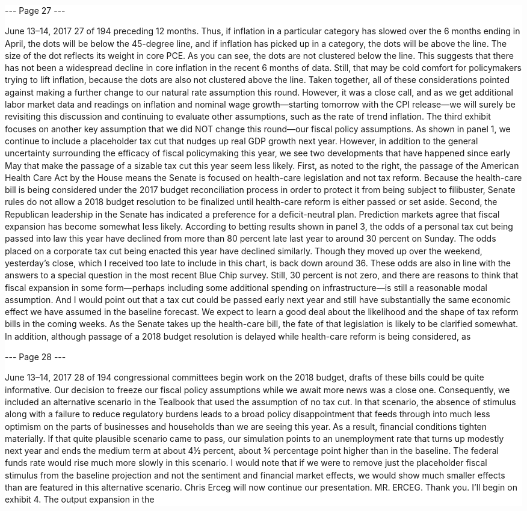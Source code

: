 --- Page 27 ---

June 13–14, 2017 27 of 194
preceding 12 months. Thus, if inflation in a particular category has slowed over the
6 months ending in April, the dots will be below the 45-degree line, and if inflation
has picked up in a category, the dots will be above the line. The size of the dot
reflects its weight in core PCE. As you can see, the dots are not clustered below the
line. This suggests that there has not been a widespread decline in core inflation in
the recent 6 months of data. Still, that may be cold comfort for policymakers trying
to lift inflation, because the dots are also not clustered above the line.
Taken together, all of these considerations pointed against making a further
change to our natural rate assumption this round. However, it was a close call, and as
we get additional labor market data and readings on inflation and nominal wage
growth—starting tomorrow with the CPI release—we will surely be revisiting this
discussion and continuing to evaluate other assumptions, such as the rate of trend
inflation.
The third exhibit focuses on another key assumption that we did NOT change this
round—our fiscal policy assumptions. As shown in panel 1, we continue to include a
placeholder tax cut that nudges up real GDP growth next year. However, in addition
to the general uncertainty surrounding the efficacy of fiscal policymaking this year,
we see two developments that have happened since early May that make the passage
of a sizable tax cut this year seem less likely. First, as noted to the right, the passage
of the American Health Care Act by the House means the Senate is focused on
health-care legislation and not tax reform. Because the health-care bill is being
considered under the 2017 budget reconciliation process in order to protect it from
being subject to filibuster, Senate rules do not allow a 2018 budget resolution to be
finalized until health-care reform is either passed or set aside. Second, the
Republican leadership in the Senate has indicated a preference for a deficit-neutral
plan.
Prediction markets agree that fiscal expansion has become somewhat less likely.
According to betting results shown in panel 3, the odds of a personal tax cut being
passed into law this year have declined from more than 80 percent late last year to
around 30 percent on Sunday. The odds placed on a corporate tax cut being enacted
this year have declined similarly. Though they moved up over the weekend,
yesterday’s close, which I received too late to include in this chart, is back down
around 36. These odds are also in line with the answers to a special question in the
most recent Blue Chip survey. Still, 30 percent is not zero, and there are reasons to
think that fiscal expansion in some form—perhaps including some additional
spending on infrastructure—is still a reasonable modal assumption. And I would
point out that a tax cut could be passed early next year and still have substantially the
same economic effect we have assumed in the baseline forecast.
We expect to learn a good deal about the likelihood and the shape of tax reform
bills in the coming weeks. As the Senate takes up the health-care bill, the fate of that
legislation is likely to be clarified somewhat. In addition, although passage of a 2018
budget resolution is delayed while health-care reform is being considered, as

--- Page 28 ---

June 13–14, 2017 28 of 194
congressional committees begin work on the 2018 budget, drafts of these bills could
be quite informative.
Our decision to freeze our fiscal policy assumptions while we await more news
was a close one. Consequently, we included an alternative scenario in the Tealbook
that used the assumption of no tax cut. In that scenario, the absence of stimulus along
with a failure to reduce regulatory burdens leads to a broad policy disappointment
that feeds through into much less optimism on the parts of businesses and households
than we are seeing this year. As a result, financial conditions tighten materially. If
that quite plausible scenario came to pass, our simulation points to an unemployment
rate that turns up modestly next year and ends the medium term at about 4½ percent,
about ¾ percentage point higher than in the baseline. The federal funds rate would
rise much more slowly in this scenario. I would note that if we were to remove just
the placeholder fiscal stimulus from the baseline projection and not the sentiment and
financial market effects, we would show much smaller effects than are featured in this
alternative scenario. Chris Erceg will now continue our presentation.
MR. ERCEG. Thank you. I’ll begin on exhibit 4. The output expansion in the